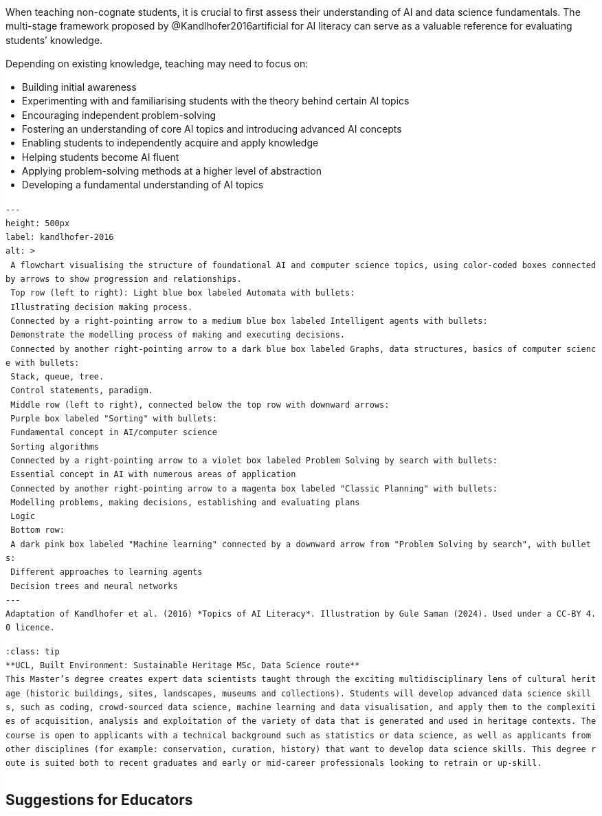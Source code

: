 When teaching non-cognate students, it is crucial to first assess their understanding of AI and data science fundamentals. The multi-stage framework proposed by @Kandlhofer2016artificial for AI
literacy can serve as a valuable reference for evaluating students’ knowledge.

Depending on existing knowledge, teaching may need to focus on:
* Building initial awareness
* Experimenting with and familiarising students with the theory behind certain AI topics
* Encouraging independent problem-solving
* Fostering an understanding of core AI topics and introducing advanced AI concepts
* Enabling students to independently acquire and apply knowledge
* Helping students become AI fluent
* Applying problem-solving methods at a higher level of abstraction
* Developing a fundamental understanding of AI topics

```book/website/figures/kandlhofer-2016.*
---
height: 500px
label: kandlhofer-2016
alt: >
 A flowchart visualising the structure of foundational AI and computer science topics, using color-coded boxes connected by arrows to show progression and relationships.
 Top row (left to right): Light blue box labeled Automata with bullets:
 Illustrating decision making process.
 Connected by a right-pointing arrow to a medium blue box labeled Intelligent agents with bullets:
 Demonstrate the modelling process of making and executing decisions.
 Connected by another right-pointing arrow to a dark blue box labeled Graphs, data structures, basics of computer science with bullets:
 Stack, queue, tree.
 Control statements, paradigm.
 Middle row (left to right), connected below the top row with downward arrows:
 Purple box labeled "Sorting" with bullets:
 Fundamental concept in AI/computer science
 Sorting algorithms
 Connected by a right-pointing arrow to a violet box labeled Problem Solving by search with bullets:
 Essential concept in AI with numerous areas of application
 Connected by another right-pointing arrow to a magenta box labeled "Classic Planning" with bullets:
 Modelling problems, making decisions, establishing and evaluating plans
 Logic
 Bottom row:
 A dark pink box labeled "Machine learning" connected by a downward arrow from "Problem Solving by search", with bullets:
 Different approaches to learning agents
 Decision trees and neural networks
---
Adaptation of Kandlhofer et al. (2016) *Topics of AI Literacy*. Illustration by Gule Saman (2024). Used under a CC-BY 4.0 licence.
```
`````{admonition} Case Study
:class: tip
**UCL, Built Environment: Sustainable Heritage MSc, Data Science route**
This Master’s degree creates expert data scientists taught through the exciting multidisciplinary lens of cultural heritage (historic buildings, sites, landscapes, museums and collections). Students will develop advanced data science skills, such as coding, crowd-sourced data science, machine learning and data visualisation, and apply them to the complexities of acquisition, analysis and exploitation of the variety of data that is generated and used in heritage contexts. The course is open to applicants with a technical background such as statistics or data science, as well as applicants from other disciplines (for example: conservation, curation, history) that want to develop data science skills. This degree route is suited both to recent graduates and early or mid-career professionals looking to retrain or up-skill.
`````
## Suggestions for Educators